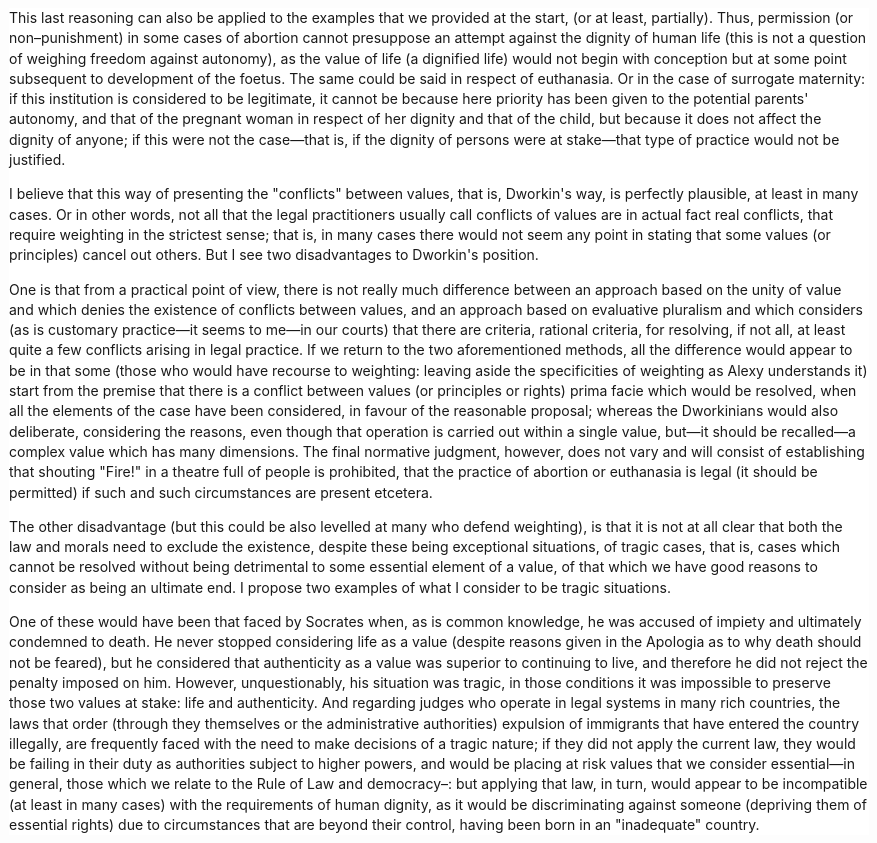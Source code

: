 This last reasoning can also be applied to the examples that we provided at the start, (or at least, partially). Thus, permission (or non–punishment) in some cases of abortion cannot presuppose an attempt against the dignity of human life (this is not a question of weighing freedom against autonomy), as the value of life (a dignified life) would not begin with conception but at some point subsequent to development of the foetus. The same could be said in respect of euthanasia. Or in the case of surrogate maternity: if this institution is considered to be legitimate, it cannot be because here priority has been given to the potential parents' autonomy, and that of the pregnant woman in respect of her dignity and that of the child, but because it does not affect the dignity of anyone; if this were not the case—that is, if the dignity of persons were at stake—that type of practice would not be justified.

I believe that this way of presenting the "conflicts" between values, that is, Dworkin's way, is perfectly plausible, at least in many cases. Or in other words, not all that the legal practitioners usually call conflicts of values are in actual fact real conflicts, that require weighting in the strictest sense; that is, in many cases there would not seem any point in stating that some values (or principles) cancel out others. But I see two disadvantages to Dworkin's position.

One is that from a practical point of view, there is not really much difference between an approach based on the unity of value and which denies the existence of conflicts between values, and an approach based on evaluative pluralism and which considers (as is customary practice—it seems to me—in our courts) that there are criteria, rational criteria, for resolving, if not all, at least quite a few conflicts arising in legal practice. If we return to the two aforementioned methods, all the difference would appear to be in that some (those who would have recourse to weighting: leaving aside the specificities of weighting as Alexy understands it) start from the premise that there is a conflict between values (or principles or rights) prima facie which would be resolved, when all the elements of the case have been considered, in favour of the reasonable proposal; whereas the Dworkinians would also deliberate, considering the reasons, even though that operation is carried out within a single value, but—it should be recalled—a complex value which has many dimensions. The final normative judgment, however, does not vary and will consist of establishing that shouting "Fire!" in a theatre full of people is prohibited, that the practice of abortion or euthanasia is legal (it should be permitted) if such and such circumstances are present etcetera.

The other disadvantage (but this could be also levelled at many who defend weighting), is that it is not at all clear that both the law and morals need to exclude the existence, despite these being exceptional situations, of tragic cases, that is, cases which cannot be resolved without being detrimental to some essential element of a value, of that which we have good reasons to consider as being an ultimate end. I propose two examples of what I consider to be tragic situations.

One of these would have been that faced by Socrates when, as is common knowledge, he was accused of impiety and ultimately condemned to death. He never stopped considering life as a value (despite reasons given in the Apologia as to why death should not be feared), but he considered that authenticity as a value was superior to continuing to live, and therefore he did not reject the penalty imposed on him. However, unquestionably, his situation was tragic, in those conditions it was impossible to preserve those two values at stake: life and authenticity. And regarding judges who operate in legal systems in many rich countries, the laws that order (through they themselves or the administrative authorities) expulsion of immigrants that have entered the country illegally, are frequently faced with the need to make decisions of a tragic nature; if they did not apply the current law, they would be failing in their duty as authorities subject to higher powers, and would be placing at risk values that we consider essential—in general, those which we relate to the Rule of Law and democracy–: but applying that law, in turn, would appear to be incompatible (at least in many cases) with the requirements of human dignity, as it would be discriminating against someone (depriving them of essential rights) due to circumstances that are beyond their control, having been born in an "inadequate" country.

